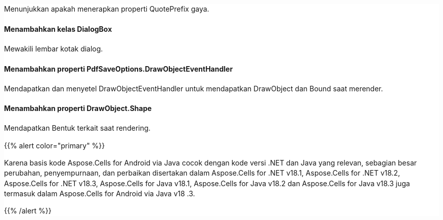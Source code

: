 Menunjukkan apakah menerapkan properti QuotePrefix gaya.
####  **Menambahkan kelas DialogBox**
Mewakili lembar kotak dialog.
####  **Menambahkan properti PdfSaveOptions.DrawObjectEventHandler**
Mendapatkan dan menyetel DrawObjectEventHandler untuk mendapatkan DrawObject dan Bound saat merender.
####  **Menambahkan properti DrawObject.Shape**
Mendapatkan Bentuk terkait saat rendering.

{{% alert color="primary" %}} 

Karena basis kode Aspose.Cells for Android via Java cocok dengan kode versi .NET dan Java yang relevan, sebagian besar perubahan, penyempurnaan, dan perbaikan disertakan dalam Aspose.Cells for .NET v18.1, Aspose.Cells for .NET v18.2, Aspose.Cells for .NET v18.3, Aspose.Cells for Java v18.1, Aspose.Cells for Java v18.2 dan Aspose.Cells for Java v18.3 juga termasuk dalam Aspose.Cells for Android via Java v18 .3.

{{% /alert %}}
